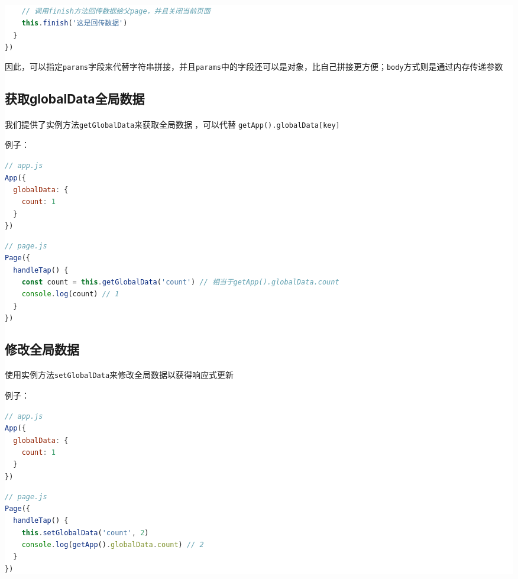  ```js
      // 调用finish方法回传数据给父page，并且关闭当前页面
      this.finish('这是回传数据')
    }
  })
  ```
  因此，可以指定`params`字段来代替字符串拼接，并且`params`中的字段还可以是对象，比自己拼接更方便；`body`方式则是通过内存传递参数

## 获取globalData全局数据

  我们提供了实例方法`getGlobalData`来获取全局数据 ，可以代替 `getApp().globalData[key]` 

  例子：

  ```js
  // app.js
  App({
    globalData: {
      count: 1
    }
  })
  ```
  ```js
  // page.js
  Page({
    handleTap() {
      const count = this.getGlobalData('count') // 相当于getApp().globalData.count
      console.log(count) // 1
    }
  })
  ```

## 修改全局数据

  使用实例方法`setGlobalData`来修改全局数据以获得响应式更新   

  例子：
  ```js
  // app.js
  App({
    globalData: {
      count: 1
    }
  })
  ```
  ```js
  // page.js
  Page({
    handleTap() {
      this.setGlobalData('count', 2)
      console.log(getApp().globalData.count) // 2
    }
  })
  ```
